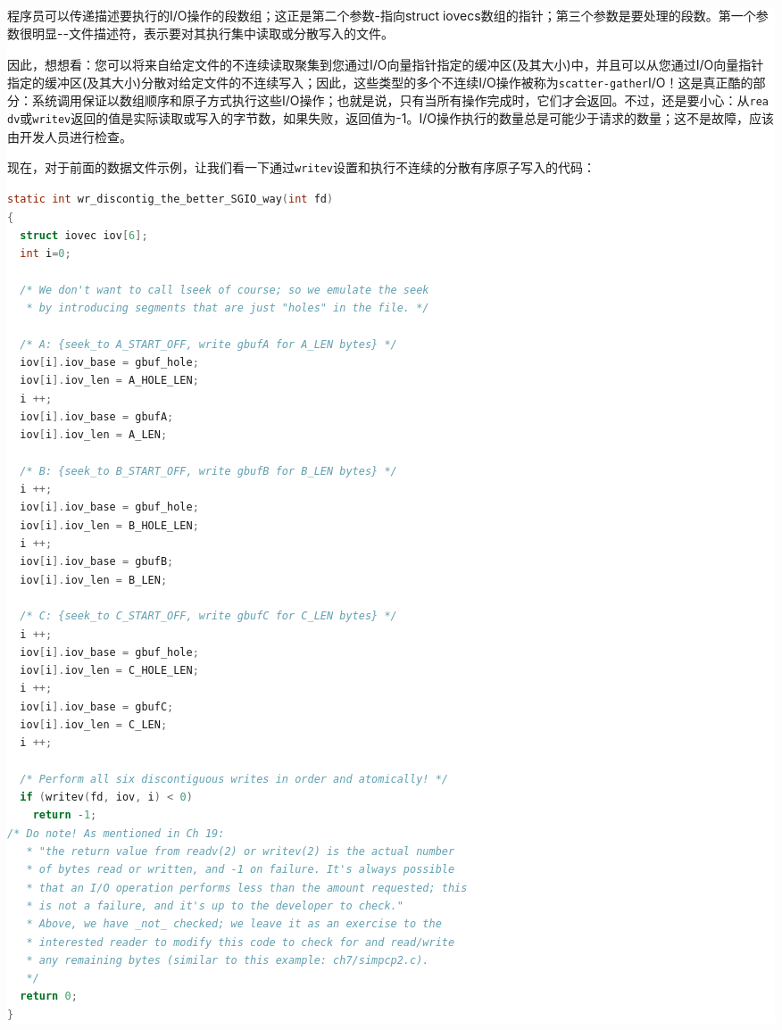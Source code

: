 程序员可以传递描述要执行的I/O操作的段数组；这正是第二个参数-指向struct iovecs数组的指针；第三个参数是要处理的段数。第一个参数很明显--文件描述符，表示要对其执行集中读取或分散写入的文件。

因此，想想看：您可以将来自给定文件的不连续读取聚集到您通过I/O向量指针指定的缓冲区(及其大小)中，并且可以从您通过I/O向量指针指定的缓冲区(及其大小)分散对给定文件的不连续写入；因此，这些类型的多个不连续I/O操作被称为`scatter-gather`I/O！这是真正酷的部分：系统调用保证以数组顺序和原子方式执行这些I/O操作；也就是说，只有当所有操作完成时，它们才会返回。不过，还是要小心：从`readv`或`writev`返回的值是实际读取或写入的字节数，如果失败，返回值为-1。I/O操作执行的数量总是可能少于请求的数量；这不是故障，应该由开发人员进行检查。

现在，对于前面的数据文件示例，让我们看一下通过`writev`设置和执行不连续的分散有序原子写入的代码：

```c
static int wr_discontig_the_better_SGIO_way(int fd)
{
  struct iovec iov[6];
  int i=0;

  /* We don't want to call lseek of course; so we emulate the seek
   * by introducing segments that are just "holes" in the file. */

  /* A: {seek_to A_START_OFF, write gbufA for A_LEN bytes} */
  iov[i].iov_base = gbuf_hole;
  iov[i].iov_len = A_HOLE_LEN;
  i ++;
  iov[i].iov_base = gbufA;
  iov[i].iov_len = A_LEN;

  /* B: {seek_to B_START_OFF, write gbufB for B_LEN bytes} */
  i ++;
  iov[i].iov_base = gbuf_hole;
  iov[i].iov_len = B_HOLE_LEN;
  i ++;
  iov[i].iov_base = gbufB;
  iov[i].iov_len = B_LEN;

  /* C: {seek_to C_START_OFF, write gbufC for C_LEN bytes} */
  i ++;
  iov[i].iov_base = gbuf_hole;
  iov[i].iov_len = C_HOLE_LEN;
  i ++;
  iov[i].iov_base = gbufC;
  iov[i].iov_len = C_LEN;
  i ++;

  /* Perform all six discontiguous writes in order and atomically! */
  if (writev(fd, iov, i) < 0)
    return -1;
/* Do note! As mentioned in Ch 19:
   * "the return value from readv(2) or writev(2) is the actual number
   * of bytes read or written, and -1 on failure. It's always possible
   * that an I/O operation performs less than the amount requested; this
   * is not a failure, and it's up to the developer to check."
   * Above, we have _not_ checked; we leave it as an exercise to the
   * interested reader to modify this code to check for and read/write
   * any remaining bytes (similar to this example: ch7/simpcp2.c).
   */
  return 0;
}
```
